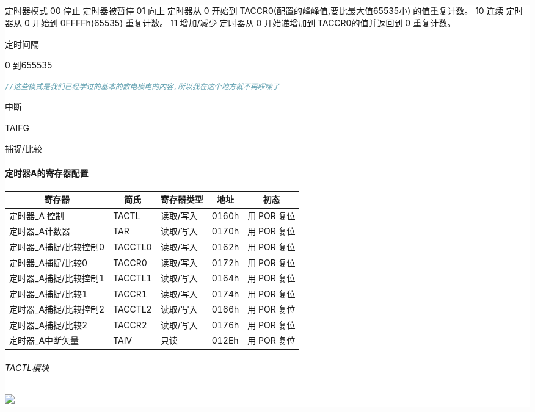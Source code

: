 定时器模式
00 停止 定时器被暂停
01 向上 定时器从 0 开始到 TACCR0(配置的峰峰值,要比最大值65535小) 的值重复计数。
10 连续 定时器从 0 开始到 0FFFFh(65535) 重复计数。
11 增加/减少 定时器从 0 开始递增加到 TACCR0的值并返回到 0 重复计数。



定时间隔

0 到655535



```c
//这些模式是我们已经学过的基本的数电模电的内容,所以我在这个地方就不再啰嗦了
```







中断   

TAIFG



捕捉/比较





#### 定时器A的寄存器配置



| 寄存器           | 简氏      | 寄存器类型 | 地址    | 初态       |
| ------------- | ------- | ----- | ----- | -------- |
| 定时器_A 控制      | TACTL   | 读取/写入 | 0160h | 用 POR 复位 |
| 定时器_A计数器      | TAR     | 读取/写入 | 0170h | 用 POR 复位 |
| 定时器_A捕捉/比较控制0 | TACCTL0 | 读取/写入 | 0162h | 用 POR 复位 |
| 定时器_A捕捉/比较0   | TACCR0  | 读取/写入 | 0172h | 用 POR 复位 |
| 定时器_A捕捉/比较控制1 | TACCTL1 | 读取/写入 | 0164h | 用 POR 复位 |
| 定时器_A捕捉/比较1   | TACCR1  | 读取/写入 | 0174h | 用 POR 复位 |
| 定时器_A捕捉/比较控制2 | TACCTL2 | 读取/写入 | 0166h | 用 POR 复位 |
| 定时器_A捕捉/比较2   | TACCR2  | 读取/写入 | 0176h | 用 POR 复位 |
| 定时器_A中断矢量     | TAIV    | 只读    | 012Eh | 用 POR 复位 |



###### TACTL模块



![](TACTL.png)
